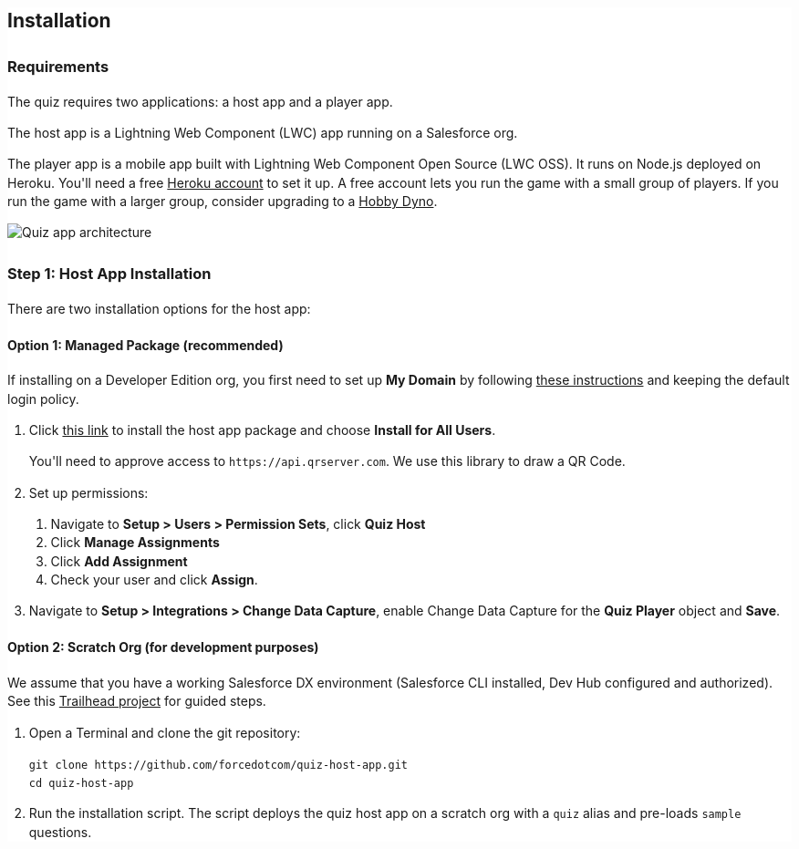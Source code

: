 ## Installation

### Requirements

The quiz requires two applications: a host app and a player app.

The host app is a Lightning Web Component (LWC) app running on a Salesforce org.

The player app is a mobile app built with Lightning Web Component Open Source (LWC OSS). It runs on Node.js deployed on Heroku.
You'll need a free [Heroku account](https://signup.heroku.com) to set it up. A free account lets you run the game with a small group of players. If you run the game with a larger group, consider upgrading to a [Hobby Dyno](https://www.heroku.com/dynos).

<img src="doc-media/architecture.jpg" alt="Quiz app architecture"/>

### Step 1: Host App Installation

There are two installation options for the host app:

#### Option 1: Managed Package (recommended)

If installing on a Developer Edition org, you first need to set up **My Domain** by following [these instructions](https://help.salesforce.com/articleView?id=environment_hub_get_started_my_domain.htm&type=5) and keeping the default login policy.

1. Click [this link](https://login.salesforce.com/packaging/installPackage.apexp?p0=04tJ9000000Y15cIAC) to install the host app package and choose **Install for All Users**.

    You'll need to approve access to `https://api.qrserver.com`. We use this library to draw a QR Code.

1. Set up permissions:
    1. Navigate to **Setup > Users > Permission Sets**, click **Quiz Host**
    1. Click **Manage Assignments**
    1. Click **Add Assignment**
    1. Check your user and click **Assign**.
1. Navigate to **Setup > Integrations > Change Data Capture**, enable Change Data Capture for the **Quiz Player** object and **Save**.

#### Option 2: Scratch Org (for development purposes)

We assume that you have a working Salesforce DX environment (Salesforce CLI installed, Dev Hub configured and authorized). See this [Trailhead project](https://trailhead.salesforce.com/en/content/learn/modules/sfdx_app_dev/sfdx_app_dev_setup_dx) for guided steps.

1. Open a Terminal and clone the git repository:

    ```
    git clone https://github.com/forcedotcom/quiz-host-app.git
    cd quiz-host-app
    ```

1. Run the installation script. The script deploys the quiz host app on a scratch org with a `quiz` alias and pre-loads `sample` questions.
